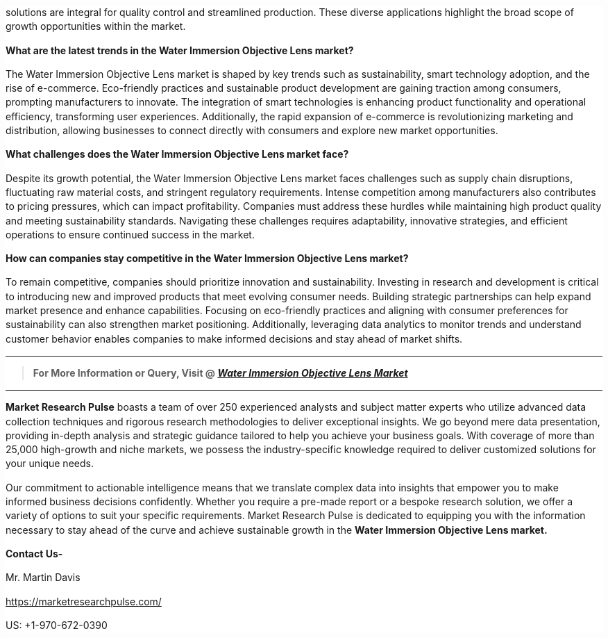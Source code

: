 solutions are integral for quality control and streamlined production. These diverse applications highlight the broad scope of growth opportunities within the market.</p><p><strong>What are the latest trends in the Water Immersion Objective Lens market?</strong></p><p>The Water Immersion Objective Lens market is shaped by key trends such as sustainability, smart technology adoption, and the rise of e-commerce. Eco-friendly practices and sustainable product development are gaining traction among consumers, prompting manufacturers to innovate. The integration of smart technologies is enhancing product functionality and operational efficiency, transforming user experiences. Additionally, the rapid expansion of e-commerce is revolutionizing marketing and distribution, allowing businesses to connect directly with consumers and explore new market opportunities.</p><p><strong>What challenges does the Water Immersion Objective Lens market face?</strong></p><p>Despite its growth potential, the Water Immersion Objective Lens market faces challenges such as supply chain disruptions, fluctuating raw material costs, and stringent regulatory requirements. Intense competition among manufacturers also contributes to pricing pressures, which can impact profitability. Companies must address these hurdles while maintaining high product quality and meeting sustainability standards. Navigating these challenges requires adaptability, innovative strategies, and efficient operations to ensure continued success in the market.</p><p><strong>How can companies stay competitive in the Water Immersion Objective Lens market?</strong></p><p>To remain competitive, companies should prioritize innovation and sustainability. Investing in research and development is critical to introducing new and improved products that meet evolving consumer needs. Building strategic partnerships can help expand market presence and enhance capabilities. Focusing on eco-friendly practices and aligning with consumer preferences for sustainability can also strengthen market positioning. Additionally, leveraging data analytics to monitor trends and understand customer behavior enables companies to make informed decisions and stay ahead of market shifts.</p><hr /><blockquote><p><strong>For More Information or Query, Visit @&nbsp;<em><a href="https://marketresearchpulse.com/report/5350/water-immersion-objective-lens-market?utm_source=Linkedin&utm_medium=020">Water Immersion Objective Lens Market</a></em></strong></p></blockquote><hr /><p><strong>Market Research Pulse</strong> boasts a team of over 250 experienced analysts and subject matter experts who utilize advanced data collection techniques and rigorous research methodologies to deliver exceptional insights. We go beyond mere data presentation, providing in-depth analysis and strategic guidance tailored to help you achieve your business goals. With coverage of more than 25,000 high-growth and niche markets, we possess the industry-specific knowledge required to deliver customized solutions for your unique needs.</p><p>Our commitment to actionable intelligence means that we translate complex data into insights that empower you to make informed business decisions confidently. Whether you require a pre-made report or a bespoke research solution, we offer a variety of options to suit your specific requirements. Market Research Pulse is dedicated to equipping you with the information necessary to stay ahead of the curve and achieve sustainable growth in the <strong>Water Immersion Objective Lens market.</strong></p><p><strong>Contact Us-</strong></p><p>Mr. Martin Davis</p><p>https://marketresearchpulse.com/</p><p>US: +1-970-672-0390</p>